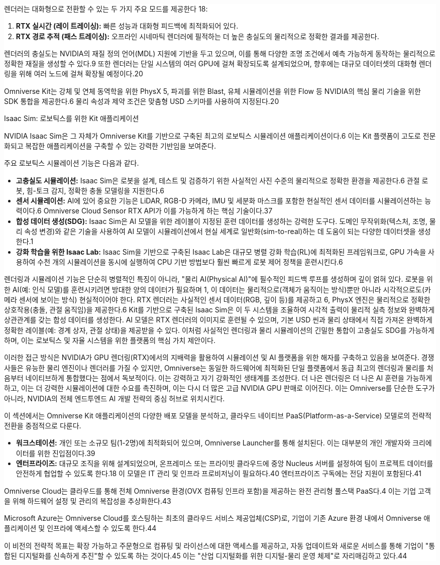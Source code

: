 렌더러는 대화형으로 전환할 수 있는 두 가지 주요 모드를 제공한다 18:

1. **RTX 실시간 (레이 트레이싱):** 빠른 성능과 대화형 피드백에 최적화되어 있다.
2. **RTX 경로 추적 (패스 트레이싱):** 오프라인 시네마틱 렌더러에 필적하는 더 높은 충실도의 물리적으로 정확한 결과를 제공한다.

렌더러의 충실도는 NVIDIA의 재질 정의 언어(MDL) 지원에 기반을 두고 있으며, 이를 통해 다양한 조명 조건에서 예측 가능하게 동작하는 물리적으로 정확한 재질을 생성할 수 있다.9 또한 렌더러는 단일 시스템의 여러 GPU에 걸쳐 확장되도록 설계되었으며, 향후에는 대규모 데이터셋의 대화형 렌더링을 위해 여러 노드에 걸쳐 확장될 예정이다.20


Omniverse Kit는 강체 및 연체 동역학을 위한 PhysX 5, 파괴를 위한 Blast, 유체 시뮬레이션을 위한 Flow 등 NVIDIA의 핵심 물리 기술을 위한 SDK 통합을 제공한다.6 물리 속성과 제약 조건은 맞춤형 USD 스키마를 사용하여 지정된다.20

Isaac Sim: 로보틱스를 위한 Kit 애플리케이션

NVIDIA Isaac Sim은 그 자체가 Omniverse Kit를 기반으로 구축된 최고의 로보틱스 시뮬레이션 애플리케이션이다.6 이는 Kit 플랫폼이 고도로 전문화되고 복잡한 애플리케이션을 구축할 수 있는 강력한 기반임을 보여준다.

주요 로보틱스 시뮬레이션 기능은 다음과 같다.

- **고충실도 시뮬레이션:** Isaac Sim은 로봇을 설계, 테스트 및 검증하기 위한 사실적인 사진 수준의 물리적으로 정확한 환경을 제공한다.6 관절 로봇, 힘-토크 감지, 정확한 충돌 모델링을 지원한다.6
- **센서 시뮬레이션:** AI에 있어 중요한 기능은 LiDAR, RGB-D 카메라, IMU 및 세분화 마스크를 포함한 현실적인 센서 데이터를 시뮬레이션하는 능력이다.6 Omniverse Cloud Sensor RTX API가 이를 가능하게 하는 핵심 기술이다.37
- **합성 데이터 생성(SDG):** Isaac Sim은 AI 모델을 위한 레이블이 지정된 훈련 데이터를 생성하는 강력한 도구다. 도메인 무작위화(텍스처, 조명, 물리 속성 변경)와 같은 기술을 사용하여 AI 모델이 시뮬레이션에서 현실 세계로 일반화(sim-to-real)하는 데 도움이 되는 다양한 데이터셋을 생성한다.1
- **강화 학습을 위한 Isaac Lab:** Isaac Sim을 기반으로 구축된 Isaac Lab은 대규모 병렬 강화 학습(RL)에 최적화된 프레임워크로, GPU 가속을 사용하여 수천 개의 시뮬레이션을 동시에 실행하여 CPU 기반 방법보다 훨씬 빠르게 로봇 제어 정책을 훈련시킨다.6

렌더링과 시뮬레이션 기능은 단순히 병렬적인 특징이 아니라, "물리 AI(Physical AI)"에 필수적인 피드백 루프를 생성하며 깊이 얽혀 있다. 로봇을 위한 AI(예: 인식 모델)를 훈련시키려면 방대한 양의 데이터가 필요하며 1, 이 데이터는 물리적으로(객체가 움직이는 방식)뿐만 아니라 시각적으로도(카메라 센서에 보이는 방식) 현실적이어야 한다. RTX 렌더러는 사실적인 센서 데이터(RGB, 깊이 등)를 제공하고 6, PhysX 엔진은 물리적으로 정확한 상호작용(충돌, 관절 움직임)을 제공한다.6 Kit를 기반으로 구축된 Isaac Sim은 이 두 시스템을 조율하여 시각적 출력이 물리적 실측 정보와 완벽하게 상관관계를 갖는 합성 데이터를 생성한다. AI 모델은 RTX 렌더러의 이미지로 훈련될 수 있으며, 기본 USD 씬과 물리 상태에서 직접 가져온 완벽하게 정확한 레이블(예: 경계 상자, 관절 상태)을 제공받을 수 있다. 이처럼 사실적인 렌더링과 물리 시뮬레이션의 긴밀한 통합이 고충실도 SDG를 가능하게 하며, 이는 로보틱스 및 자율 시스템을 위한 플랫폼의 핵심 가치 제안이다.

이러한 접근 방식은 NVIDIA가 GPU 렌더링(RTX)에서의 지배력을 활용하여 시뮬레이션 및 AI 플랫폼을 위한 해자를 구축하고 있음을 보여준다. 경쟁사들은 유능한 물리 엔진이나 렌더러를 가질 수 있지만, Omniverse는 동일한 하드웨어에 최적화된 단일 플랫폼에서 동급 최고의 렌더링과 물리를 처음부터 네이티브하게 통합했다는 점에서 독보적이다. 이는 강력하고 자기 강화적인 생태계를 조성한다. 더 나은 렌더링은 더 나은 AI 훈련을 가능하게 하고, 이는 더 강력한 시뮬레이션에 대한 수요를 촉진하며, 이는 다시 더 많은 고급 NVIDIA GPU 판매로 이어진다. 이는 Omniverse를 단순한 도구가 아니라, NVIDIA의 전체 엔드투엔드 AI 개발 전략의 중심 허브로 위치시킨다.


이 섹션에서는 Omniverse Kit 애플리케이션의 다양한 배포 모델을 분석하고, 클라우드 네이티브 PaaS(Platform-as-a-Service) 모델로의 전략적 전환을 중점적으로 다룬다.


- **워크스테이션:** 개인 또는 소규모 팀(1-2명)에 최적화되어 있으며, Omniverse Launcher를 통해 설치된다. 이는 대부분의 개인 개발자와 크리에이터를 위한 진입점이다.39
- **엔터프라이즈:** 대규모 조직을 위해 설계되었으며, 온프레미스 또는 프라이빗 클라우드에 중앙 Nucleus 서버를 설정하여 팀이 프로젝트 데이터를 안전하게 협업할 수 있도록 한다.18 이 모델은 IT 관리 및 인프라 프로비저닝이 필요하다.40 엔터프라이즈 구독에는 전담 지원이 포함된다.41


Omniverse Cloud는 클라우드를 통해 전체 Omniverse 환경(OVX 컴퓨팅 인프라 포함)을 제공하는 완전 관리형 풀스택 PaaS다.4 이는 기업 고객을 위해 하드웨어 설정 및 관리의 복잡성을 추상화한다.43

Microsoft Azure는 Omniverse Cloud를 호스팅하는 최초의 클라우드 서비스 제공업체(CSP)로, 기업이 기존 Azure 환경 내에서 Omniverse 애플리케이션 및 인프라에 액세스할 수 있도록 한다.44

이 비전의 전략적 목표는 확장 가능하고 주문형으로 컴퓨팅 및 라이선스에 대한 액세스를 제공하고, 자동 업데이트와 새로운 서비스를 통해 기업이 "통합된 디지털화를 신속하게 추진"할 수 있도록 하는 것이다.45 이는 "산업 디지털화를 위한 디지털-물리 운영 체제"로 자리매김하고 있다.44
